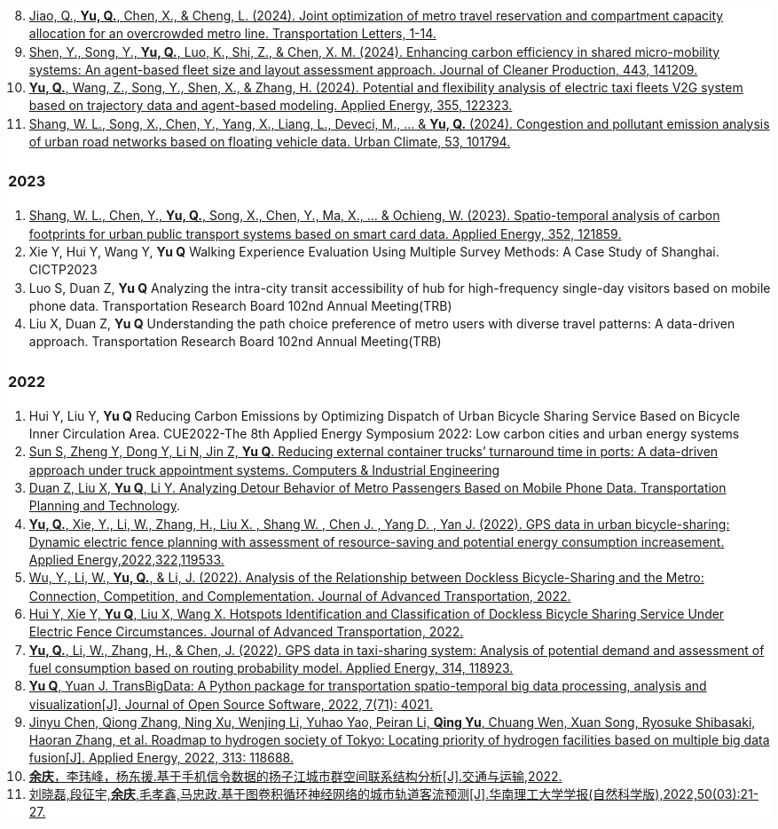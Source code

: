 8. [Jiao, Q., **Yu, Q.**, Chen, X., & Cheng, L. (2024). Joint optimization of metro travel reservation and compartment capacity allocation for an overcrowded metro line. Transportation Letters, 1-14.](https://www.tandfonline.com/doi/abs/10.1080/19427867.2024.2339632)
9. [Shen, Y., Song, Y., **Yu, Q.**, Luo, K., Shi, Z., & Chen, X. M. (2024). Enhancing carbon efficiency in shared micro-mobility systems: An agent-based fleet size and layout assessment approach. Journal of Cleaner Production, 443, 141209.](https://www.sciencedirect.com/science/article/pii/S0959652624006565)
10. [**Yu, Q.**, Wang, Z., Song, Y., Shen, X., & Zhang, H. (2024). Potential and flexibility analysis of electric taxi fleets V2G system based on trajectory data and agent-based modeling. Applied Energy, 355, 122323.](https://www.sciencedirect.com/science/article/pii/S0306261923016872)
11. [Shang, W. L., Song, X., Chen, Y., Yang, X., Liang, L., Deveci, M., ... & **Yu, Q.** (2024). Congestion and pollutant emission analysis of urban road networks based on floating vehicle data. Urban Climate, 53, 101794.](https://www.sciencedirect.com/science/article/pii/S2212095523003887)

### 2023

1. [Shang, W. L., Chen, Y., **Yu, Q.**, Song, X., Chen, Y., Ma, X., ... & Ochieng, W. (2023). Spatio-temporal analysis of carbon footprints for urban public transport systems based on smart card data. Applied Energy, 352, 121859.](https://www.sciencedirect.com/science/article/pii/S0306261923012230)
3. Xie Y, Hui Y, Wang Y, **Yu Q** Walking Experience Evaluation Using Multiple Survey Methods: A Case Study of Shanghai. CICTP2023
4. Luo S, Duan Z, **Yu Q** Analyzing the intra-city transit accessibility of hub for high-frequency single-day visitors based on mobile phone data. Transportation Research Board 102nd Annual Meeting(TRB)
5. Liu X, Duan Z, **Yu Q** Understanding the path choice preference of metro users with diverse travel patterns: A data-driven approach. Transportation Research Board 102nd Annual Meeting(TRB)

### 2022
1. Hui Y, Liu Y, **Yu Q** Reducing Carbon Emissions by Optimizing Dispatch of Urban Bicycle Sharing Service Based on Bicycle Inner Circulation Area. CUE2022-The 8th Applied Energy Symposium 2022: Low carbon cities and urban energy systems
1. [Sun S, Zheng Y, Dong Y, Li N, Jin Z, **Yu Q**. Reducing external container trucks’ turnaround time in ports: A data-driven approach under truck appointment systems. Computers & Industrial Engineering](https://doi.org/10.1016/j.cie.2022.108787)
1. [Duan Z, Liu X, **Yu Q**, Li Y. Analyzing Detour Behavior of Metro Passengers Based on Mobile Phone Data. Transportation Planning and Technology](https://www.tandfonline.com/doi/abs/10.1080/03081060.2022.2103559).
1. [**Yu, Q.**, Xie, Y., Li, W., Zhang, H., Liu X. , Shang W. , Chen J. , Yang D. , Yan J. (2022). GPS data in urban bicycle-sharing: Dynamic electric fence planning with assessment of resource-saving and potential energy consumption increasement. Applied Energy,2022,322,119533.](https://doi.org/10.1016/j.apenergy.2022.119533)
1. [Wu, Y., Li, W., **Yu, Q.**, & Li, J. (2022). Analysis of the Relationship between Dockless Bicycle-Sharing and the Metro: Connection, Competition, and Complementation. Journal of Advanced Transportation, 2022.](https://doi.org/10.1155/2022/5664004)
2. [Hui Y, Xie Y, **Yu Q**, Liu X, Wang X. Hotspots Identification and Classification of Dockless Bicycle Sharing Service Under Electric Fence Circumstances. Journal of Advanced Transportation, 2022.](https://www.hindawi.com/journals/jat/2022/5218254/)
3. [**Yu, Q.**, Li, W., Zhang, H., & Chen, J. (2022). GPS data in taxi-sharing system: Analysis of potential demand and assessment of fuel consumption based on routing probability model. Applied Energy, 314, 118923.](https://www.sciencedirect.com/science/article/pii/S0306261922003452)
4. [**Yu Q**, Yuan J. TransBigData: A Python package for transportation spatio-temporal big data processing, analysis and visualization[J]. Journal of Open Source Software, 2022, 7(71): 4021.](https://joss.theoj.org/papers/10.21105/joss.04021.pdf)
5. [Jinyu Chen, Qiong Zhang, Ning Xu, Wenjing Li, Yuhao Yao, Peiran Li, **Qing Yu**, Chuang Wen, Xuan Song, Ryosuke Shibasaki, Haoran Zhang, et al. Roadmap to hydrogen society of Tokyo: Locating priority of hydrogen facilities based on multiple big data fusion[J]. Applied Energy, 2022, 313: 118688.](https://www.sciencedirect.com/science/article/pii/S0306261922001532)
6. [**余庆**，李玮峰，杨东援.基于手机信令数据的扬子江城市群空间联系结构分析[J].交通与运输,2022.](https://kns.cnki.net/kcms/detail/detail.aspx?dbcode=CJFD&dbname=CJFDAUTO&filename=YSJT202203017&uniplatform=NZKPT&v=1QS8XwiyqtXLVDFNEtLfuHBJ4THjEX7dU6YpKLe3IWgcpaBvMId4d3OrV_sRQ0_r)
7. [刘晓磊,段征宇,**余庆**,毛孝鑫,马忠政.基于图卷积循环神经网络的城市轨道客流预测[J].华南理工大学学报(自然科学版),2022,50(03):21-27.](https://t.cnki.net/kcms/detail?v=2Hzf_72mFvBdsFLO9b9qrZ6RFL97CApNUVoRu7CRdkjN0Uho-lPWHE6vjEjLfcsHiW2awBnCwAkSK5_JIuk1VV-Pfg89oNZU2t8MMd7Za7AEhrCwksK-sJk8KIO7ohWj&uniplatform=NZKPT)
